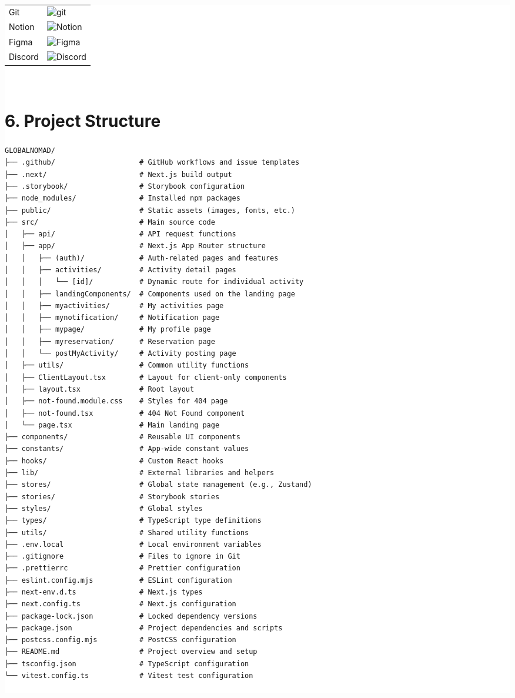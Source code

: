 |         |                                                                                                                                                      |
| ------- | ---------------------------------------------------------------------------------------------------------------------------------------------------- |
| Git     | <img src="https://github.com/user-attachments/assets/483abc38-ed4d-487c-b43a-3963b33430e6" alt="git" width="100">                                    |
| Notion  | <img src="https://github.com/user-attachments/assets/34141eb9-deca-416a-a83f-ff9543cc2f9a" alt="Notion" width="100">                                 |
| Figma   | <img src="https://i.namu.wiki/i/cAYebt8RyZGac7cdIFcRTJoLftLkBbmXEk0hqRx8V0koKfyQRfxleyZEvOQN_iQ6lrhf44NIA5btYUpb13P8jw.svg" alt="Figma" width="100"> |
| Discord | <img src="https://play-lh.googleusercontent.com/0oO5sAneb9lJP6l8c6DH4aj6f85qNpplQVHmPmbbBxAukDnlO7DarDW0b-kEIHa8SQ" alt="Discord" width="100">       |

<br/>

# 6. Project Structure 

```plaintext
GLOBALNOMAD/
├── .github/                    # GitHub workflows and issue templates
├── .next/                      # Next.js build output
├── .storybook/                 # Storybook configuration
├── node_modules/               # Installed npm packages
├── public/                     # Static assets (images, fonts, etc.)
├── src/                        # Main source code
│   ├── api/                    # API request functions
│   ├── app/                    # Next.js App Router structure
│   │   ├── (auth)/             # Auth-related pages and features
│   │   ├── activities/         # Activity detail pages
│   │   │   └── [id]/           # Dynamic route for individual activity
│   │   ├── landingComponents/  # Components used on the landing page
│   │   ├── myactivities/       # My activities page
│   │   ├── mynotification/     # Notification page
│   │   ├── mypage/             # My profile page
│   │   ├── myreservation/      # Reservation page
│   │   └── postMyActivity/     # Activity posting page
│   ├── utils/                  # Common utility functions
│   ├── ClientLayout.tsx        # Layout for client-only components
│   ├── layout.tsx              # Root layout
│   ├── not-found.module.css    # Styles for 404 page
│   ├── not-found.tsx           # 404 Not Found component
│   └── page.tsx                # Main landing page
├── components/                 # Reusable UI components
├── constants/                  # App-wide constant values
├── hooks/                      # Custom React hooks
├── lib/                        # External libraries and helpers
├── stores/                     # Global state management (e.g., Zustand)
├── stories/                    # Storybook stories
├── styles/                     # Global styles
├── types/                      # TypeScript type definitions
├── utils/                      # Shared utility functions
├── .env.local                  # Local environment variables
├── .gitignore                  # Files to ignore in Git
├── .prettierrc                 # Prettier configuration
├── eslint.config.mjs           # ESLint configuration
├── next-env.d.ts               # Next.js types
├── next.config.ts              # Next.js configuration
├── package-lock.json           # Locked dependency versions
├── package.json                # Project dependencies and scripts
├── postcss.config.mjs          # PostCSS configuration
├── README.md                   # Project overview and setup
├── tsconfig.json               # TypeScript configuration
└── vitest.config.ts            # Vitest test configuration


```
